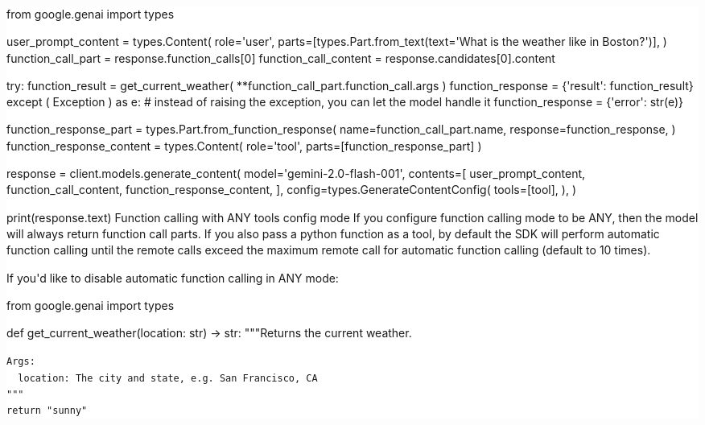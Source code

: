 from google.genai import types

user_prompt_content = types.Content(
    role='user',
    parts=[types.Part.from_text(text='What is the weather like in Boston?')],
)
function_call_part = response.function_calls[0]
function_call_content = response.candidates[0].content


try:
    function_result = get_current_weather(
        **function_call_part.function_call.args
    )
    function_response = {'result': function_result}
except (
    Exception
) as e:  # instead of raising the exception, you can let the model handle it
    function_response = {'error': str(e)}


function_response_part = types.Part.from_function_response(
    name=function_call_part.name,
    response=function_response,
)
function_response_content = types.Content(
    role='tool', parts=[function_response_part]
)

response = client.models.generate_content(
    model='gemini-2.0-flash-001',
    contents=[
        user_prompt_content,
        function_call_content,
        function_response_content,
    ],
    config=types.GenerateContentConfig(
        tools=[tool],
    ),
)

print(response.text)
Function calling with ANY tools config mode
If you configure function calling mode to be ANY, then the model will always return function call parts. If you also pass a python function as a tool, by default the SDK will perform automatic function calling until the remote calls exceed the maximum remote call for automatic function calling (default to 10 times).

If you'd like to disable automatic function calling in ANY mode:

from google.genai import types

def get_current_weather(location: str) -> str:
    """Returns the current weather.

    Args:
      location: The city and state, e.g. San Francisco, CA
    """
    return "sunny"
